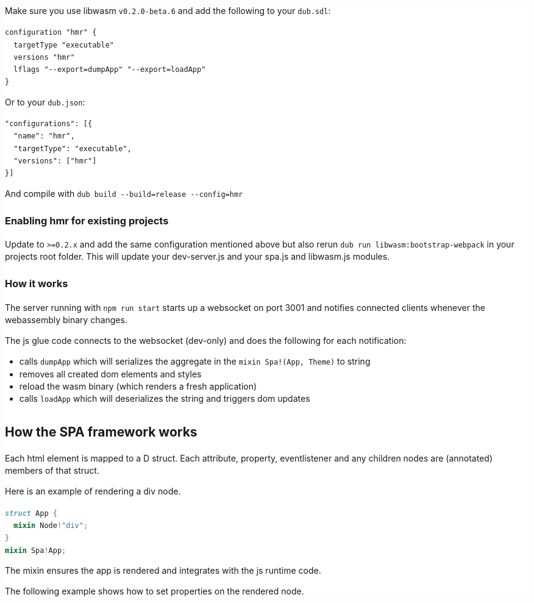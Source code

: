 Make sure you use libwasm `v0.2.0-beta.6` and add the following to your `dub.sdl`:

```
configuration "hmr" {
  targetType "executable"
  versions "hmr"
  lflags "--export=dumpApp" "--export=loadApp"
}
```

Or to your `dub.json`:

```
"configurations": [{
  "name": "hmr",
  "targetType": "executable",
  "versions": ["hmr"]
}]
```

And compile with `dub build --build=release --config=hmr`

### Enabling hmr for existing projects

Update to `>=0.2.x` and add the same configuration mentioned above but also rerun `dub run libwasm:bootstrap-webpack` in your projects root folder. This will update your dev-server.js and your spa.js and libwasm.js modules.

### How it works

The server running with `npm run start` starts up a websocket on port 3001 and notifies connected clients whenever the webassembly binary changes.

The js glue code connects to the websocket (dev-only) and does the following for each notification:

- calls `dumpApp` which will serializes the aggregate in the `mixin Spa!(App, Theme)` to string
- removes all created dom elements and styles
- reload the wasm binary (which renders a fresh application)
- calls `loadApp` which will deserializes the string and triggers dom updates

## How the SPA framework works

Each html element is mapped to a D struct. Each attribute, property, eventlistener and any children nodes are (annotated) members of that struct.

Here is an example of rendering a div node.

```d
struct App {
  mixin Node!"div";
}
mixin Spa!App;
```

The mixin ensures the app is rendered and integrates with the js runtime code.

The following example shows how to set properties on the rendered node.
